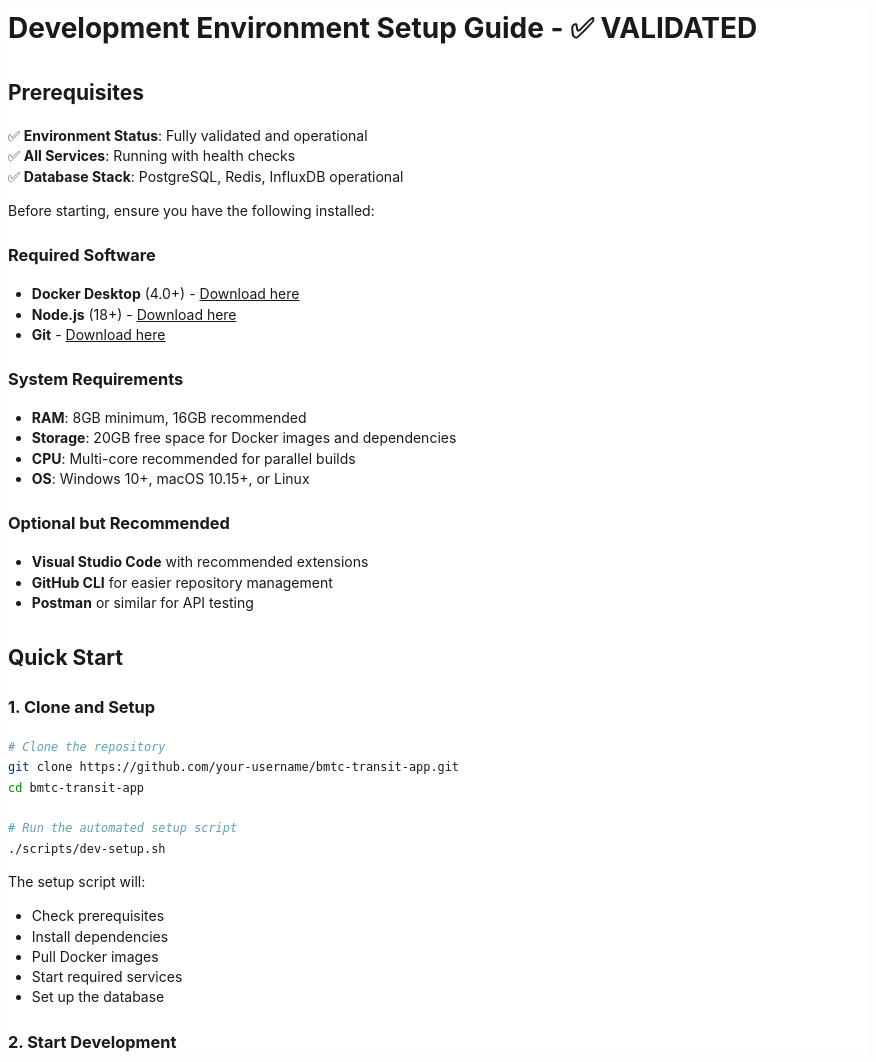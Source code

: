 # Development Environment Setup Guide - ✅ VALIDATED

## Prerequisites

✅ **Environment Status**: Fully validated and operational  
✅ **All Services**: Running with health checks  
✅ **Database Stack**: PostgreSQL, Redis, InfluxDB operational  

Before starting, ensure you have the following installed:

### Required Software

- **Docker Desktop** (4.0+) -
  [Download here](https://www.docker.com/products/docker-desktop/)
- **Node.js** (18+) - [Download here](https://nodejs.org/)
- **Git** - [Download here](https://git-scm.com/)

### System Requirements

- **RAM**: 8GB minimum, 16GB recommended
- **Storage**: 20GB free space for Docker images and dependencies
- **CPU**: Multi-core recommended for parallel builds
- **OS**: Windows 10+, macOS 10.15+, or Linux

### Optional but Recommended

- **Visual Studio Code** with recommended extensions
- **GitHub CLI** for easier repository management
- **Postman** or similar for API testing

## Quick Start

### 1. Clone and Setup

```bash
# Clone the repository
git clone https://github.com/your-username/bmtc-transit-app.git
cd bmtc-transit-app

# Run the automated setup script
./scripts/dev-setup.sh
```

The setup script will:

- Check prerequisites
- Install dependencies
- Pull Docker images
- Start required services
- Set up the database

### 2. Start Development
